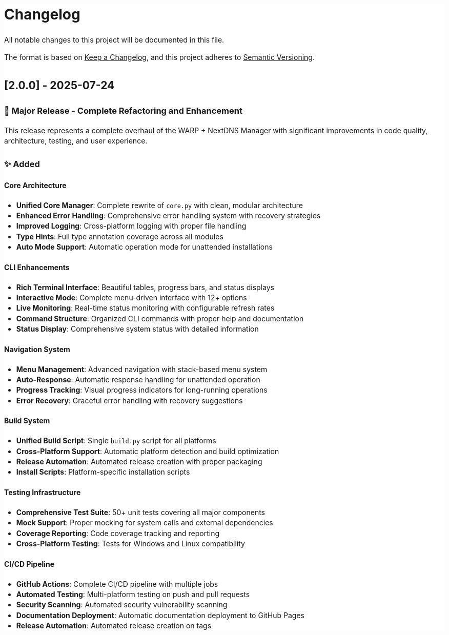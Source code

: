 # Changelog

All notable changes to this project will be documented in this file.

The format is based on [Keep a Changelog](https://keepachangelog.com/en/1.0.0/),
and this project adheres to [Semantic Versioning](https://semver.org/spec/v2.0.0.html).

## [2.0.0] - 2025-07-24

### 🎉 Major Release - Complete Refactoring and Enhancement

This release represents a complete overhaul of the WARP + NextDNS Manager with significant improvements in code quality, architecture, testing, and user experience.

### ✨ Added

#### Core Architecture
- **Unified Core Manager**: Complete rewrite of `core.py` with clean, modular architecture
- **Enhanced Error Handling**: Comprehensive error handling system with recovery strategies
- **Improved Logging**: Cross-platform logging with proper file handling
- **Type Hints**: Full type annotation coverage across all modules
- **Auto Mode Support**: Automatic operation mode for unattended installations

#### CLI Enhancements
- **Rich Terminal Interface**: Beautiful tables, progress bars, and status displays
- **Interactive Mode**: Complete menu-driven interface with 12+ options
- **Live Monitoring**: Real-time status monitoring with configurable refresh rates
- **Command Structure**: Organized CLI commands with proper help and documentation
- **Status Display**: Comprehensive system status with detailed information

#### Navigation System
- **Menu Management**: Advanced navigation with stack-based menu system
- **Auto-Response**: Automatic response handling for unattended operation
- **Progress Tracking**: Visual progress indicators for long-running operations
- **Error Recovery**: Graceful error handling with recovery suggestions

#### Build System
- **Unified Build Script**: Single `build.py` script for all platforms
- **Cross-Platform Support**: Automatic platform detection and build optimization
- **Release Automation**: Automated release creation with proper packaging
- **Install Scripts**: Platform-specific installation scripts

#### Testing Infrastructure
- **Comprehensive Test Suite**: 50+ unit tests covering all major components
- **Mock Support**: Proper mocking for system calls and external dependencies
- **Coverage Reporting**: Code coverage tracking and reporting
- **Cross-Platform Testing**: Tests for Windows and Linux compatibility

#### CI/CD Pipeline
- **GitHub Actions**: Complete CI/CD pipeline with multiple jobs
- **Automated Testing**: Multi-platform testing on push and pull requests
- **Security Scanning**: Automated security vulnerability scanning
- **Documentation Deployment**: Automatic documentation deployment to GitHub Pages
- **Release Automation**: Automated release creation on tags
